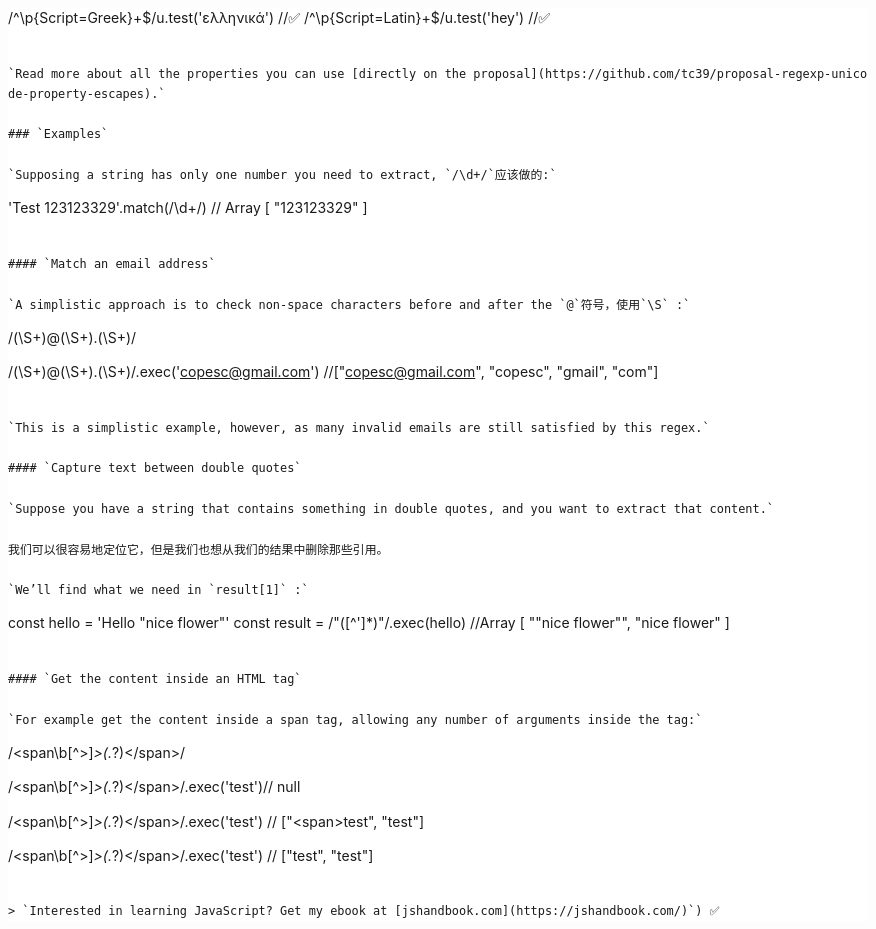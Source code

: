 /^\p{Script=Greek}+$/u.test('ελληνικά') //✅ /^\p{Script=Latin}+$/u.test('hey') //✅
```

`Read more about all the properties you can use [directly on the proposal](https://github.com/tc39/proposal-regexp-unicode-property-escapes).`

### `Examples`

`Supposing a string has only one number you need to extract, `/\d+/`应该做的:`

```
'Test 123123329'.match(/\d+/) // Array [ "123123329" ]
```

#### `Match an email address`

`A simplistic approach is to check non-space characters before and after the `@`符号，使用`\S` :`

```
/(\S+)@(\S+)\.(\S+)/ 
```

```
/(\S+)@(\S+)\.(\S+)/.exec('copesc@gmail.com') //["copesc@gmail.com", "copesc", "gmail", "com"]
```

`This is a simplistic example, however, as many invalid emails are still satisfied by this regex.`

#### `Capture text between double quotes`

`Suppose you have a string that contains something in double quotes, and you want to extract that content.`

我们可以很容易地定位它，但是我们也想从我们的结果中删除那些引用。

`We’ll find what we need in `result[1]` :`

```
const hello = 'Hello "nice flower"' const result = /"([^']*)"/.exec(hello) //Array [ "\"nice flower\"", "nice flower" ]
```

#### `Get the content inside an HTML tag`

`For example get the content inside a span tag, allowing any number of arguments inside the tag:`

```
/<span\b[^>]*>(.*?)&lt;\/span>/ 
```

```
/<span\b[^>]*>(.*?)<\/span>/.exec('test')// null 
```

```
/<span\b[^>]*>(.*?)<\/span>/.exec('<span>test</span>') // ["&lt;span>test</span>", "test"] 
```

```
/<span\b[^>]*>(.*?)<\/span>/.exec('<span class="x">test</span>') // ["<span class="x">test</span>", "test"]
```

> `Interested in learning JavaScript? Get my ebook at [jshandbook.com](https://jshandbook.com/)`) ✅
```
